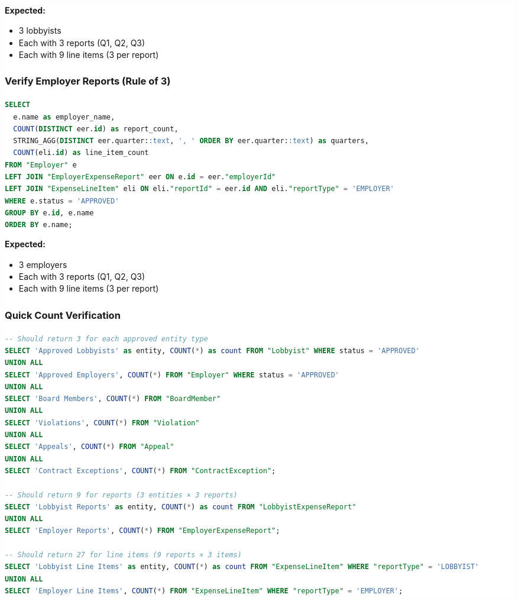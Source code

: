 **Expected:**
- 3 lobbyists
- Each with 3 reports (Q1, Q2, Q3)
- Each with 9 line items (3 per report)

### Verify Employer Reports (Rule of 3)
```sql
SELECT
  e.name as employer_name,
  COUNT(DISTINCT eer.id) as report_count,
  STRING_AGG(DISTINCT eer.quarter::text, ', ' ORDER BY eer.quarter::text) as quarters,
  COUNT(eli.id) as line_item_count
FROM "Employer" e
LEFT JOIN "EmployerExpenseReport" eer ON e.id = eer."employerId"
LEFT JOIN "ExpenseLineItem" eli ON eli."reportId" = eer.id AND eli."reportType" = 'EMPLOYER'
WHERE e.status = 'APPROVED'
GROUP BY e.id, e.name
ORDER BY e.name;
```

**Expected:**
- 3 employers
- Each with 3 reports (Q1, Q2, Q3)
- Each with 9 line items (3 per report)

### Quick Count Verification
```sql
-- Should return 3 for each approved entity type
SELECT 'Approved Lobbyists' as entity, COUNT(*) as count FROM "Lobbyist" WHERE status = 'APPROVED'
UNION ALL
SELECT 'Approved Employers', COUNT(*) FROM "Employer" WHERE status = 'APPROVED'
UNION ALL
SELECT 'Board Members', COUNT(*) FROM "BoardMember"
UNION ALL
SELECT 'Violations', COUNT(*) FROM "Violation"
UNION ALL
SELECT 'Appeals', COUNT(*) FROM "Appeal"
UNION ALL
SELECT 'Contract Exceptions', COUNT(*) FROM "ContractException";

-- Should return 9 for reports (3 entities × 3 reports)
SELECT 'Lobbyist Reports' as entity, COUNT(*) as count FROM "LobbyistExpenseReport"
UNION ALL
SELECT 'Employer Reports', COUNT(*) FROM "EmployerExpenseReport";

-- Should return 27 for line items (9 reports × 3 items)
SELECT 'Lobbyist Line Items' as entity, COUNT(*) as count FROM "ExpenseLineItem" WHERE "reportType" = 'LOBBYIST'
UNION ALL
SELECT 'Employer Line Items', COUNT(*) FROM "ExpenseLineItem" WHERE "reportType" = 'EMPLOYER';
```
